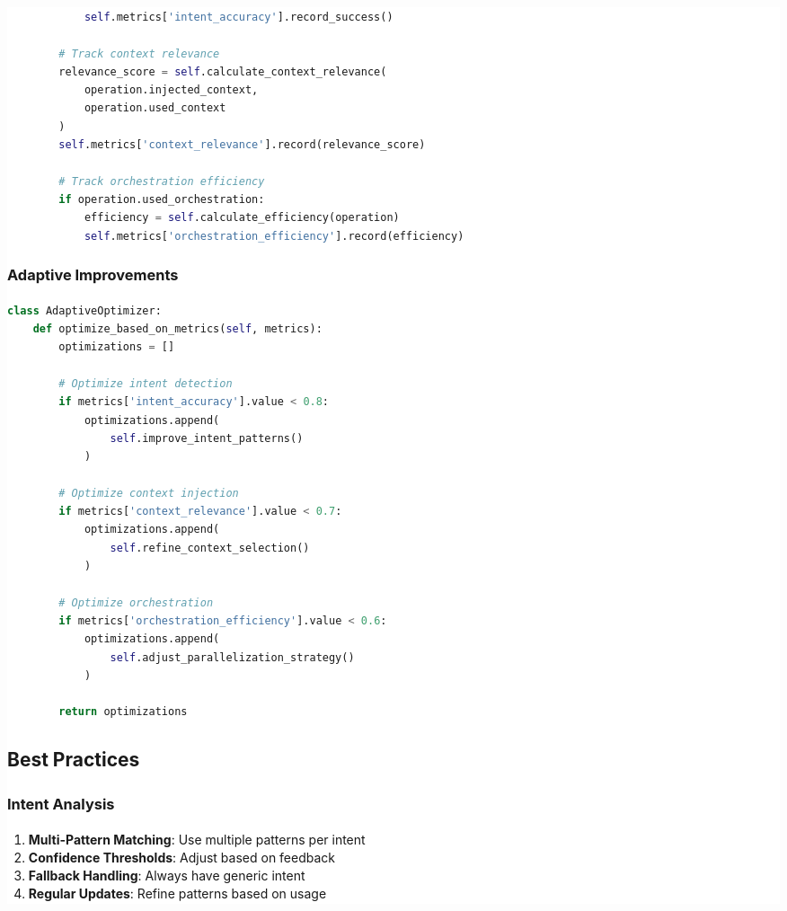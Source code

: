 ```python
            self.metrics['intent_accuracy'].record_success()
        
        # Track context relevance
        relevance_score = self.calculate_context_relevance(
            operation.injected_context,
            operation.used_context
        )
        self.metrics['context_relevance'].record(relevance_score)
        
        # Track orchestration efficiency
        if operation.used_orchestration:
            efficiency = self.calculate_efficiency(operation)
            self.metrics['orchestration_efficiency'].record(efficiency)
```

### Adaptive Improvements

```python
class AdaptiveOptimizer:
    def optimize_based_on_metrics(self, metrics):
        optimizations = []
        
        # Optimize intent detection
        if metrics['intent_accuracy'].value < 0.8:
            optimizations.append(
                self.improve_intent_patterns()
            )
        
        # Optimize context injection
        if metrics['context_relevance'].value < 0.7:
            optimizations.append(
                self.refine_context_selection()
            )
        
        # Optimize orchestration
        if metrics['orchestration_efficiency'].value < 0.6:
            optimizations.append(
                self.adjust_parallelization_strategy()
            )
        
        return optimizations
```

## Best Practices

### Intent Analysis

1. **Multi-Pattern Matching**: Use multiple patterns per intent
2. **Confidence Thresholds**: Adjust based on feedback
3. **Fallback Handling**: Always have generic intent
4. **Regular Updates**: Refine patterns based on usage
